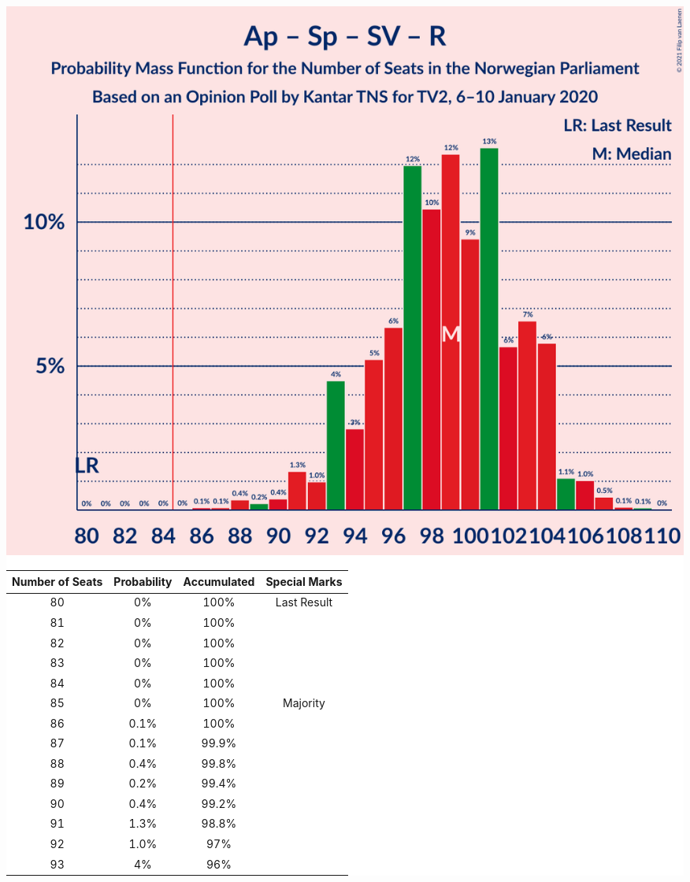 ![Graph with seats probability mass function not yet produced](2020-01-10-KantarTNS-coalitions-seats-pmf-ap–sp–sv–r.png "Seats Probability Mass Function")

| Number of Seats | Probability | Accumulated | Special Marks |
|:---------------:|:-----------:|:-----------:|:-------------:|
| 80 | 0% | 100% | Last Result |
| 81 | 0% | 100% |  |
| 82 | 0% | 100% |  |
| 83 | 0% | 100% |  |
| 84 | 0% | 100% |  |
| 85 | 0% | 100% | Majority |
| 86 | 0.1% | 100% |  |
| 87 | 0.1% | 99.9% |  |
| 88 | 0.4% | 99.8% |  |
| 89 | 0.2% | 99.4% |  |
| 90 | 0.4% | 99.2% |  |
| 91 | 1.3% | 98.8% |  |
| 92 | 1.0% | 97% |  |
| 93 | 4% | 96% |  |